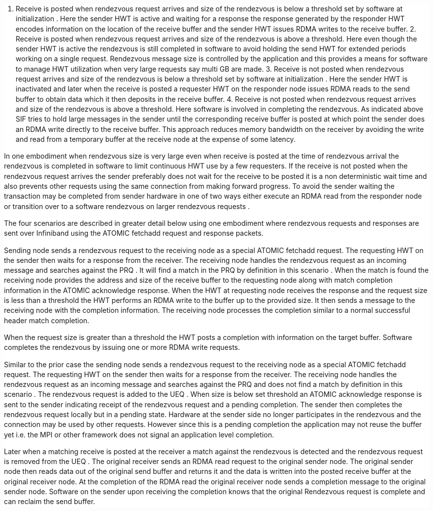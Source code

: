 1. Receive is posted when rendezvous request arrives and size of the rendezvous is below a threshold set by software at initialization . Here the sender HWT is active and waiting for a response the response generated by the responder HWT encodes information on the location of the receive buffer and the sender HWT issues RDMA writes to the receive buffer. 2. Receive is posted when rendezvous request arrives and size of the rendezvous is above a threshold. Here even though the sender HWT is active the rendezvous is still completed in software to avoid holding the send HWT for extended periods working on a single request. Rendezvous message size is controlled by the application and this provides a means for software to manage HWT utilization when very large requests say multi GB are made. 3. Receive is not posted when rendezvous request arrives and size of the rendezvous is below a threshold set by software at initialization . Here the sender HWT is inactivated and later when the receive is posted a requester HWT on the responder node issues RDMA reads to the send buffer to obtain data which it then deposits in the receive buffer. 4. Receive is not posted when rendezvous request arrives and size of the rendezvous is above a threshold. Here software is involved in completing the rendezvous. As indicated above SIF tries to hold large messages in the sender until the corresponding receive buffer is posted at which point the sender does an RDMA write directly to the receive buffer. This approach reduces memory bandwidth on the receiver by avoiding the write and read from a temporary buffer at the receive node at the expense of some latency.

In one embodiment when rendezvous size is very large even when receive is posted at the time of rendezvous arrival the rendezvous is completed in software to limit continuous HWT use by a few requesters. If the receive is not posted when the rendezvous request arrives the sender preferably does not wait for the receive to be posted it is a non deterministic wait time and also prevents other requests using the same connection from making forward progress. To avoid the sender waiting the transaction may be completed from sender hardware in one of two ways either execute an RDMA read from the responder node or transition over to a software rendezvous on larger rendezvous requests .

The four scenarios are described in greater detail below using one embodiment where rendezvous requests and responses are sent over Infiniband using the ATOMIC fetchadd request and response packets.

Sending node sends a rendezvous request to the receiving node as a special ATOMIC fetchadd request. The requesting HWT on the sender then waits for a response from the receiver. The receiving node handles the rendezvous request as an incoming message and searches against the PRQ . It will find a match in the PRQ by definition in this scenario . When the match is found the receiving node provides the address and size of the receive buffer to the requesting node along with match completion information in the ATOMIC acknowledge response. When the HWT at requesting node receives the response and the request size is less than a threshold the HWT performs an RDMA write to the buffer up to the provided size. It then sends a message to the receiving node with the completion information. The receiving node processes the completion similar to a normal successful header match completion.

When the request size is greater than a threshold the HWT posts a completion with information on the target buffer. Software completes the rendezvous by issuing one or more RDMA write requests.

Similar to the prior case the sending node sends a rendezvous request to the receiving node as a special ATOMIC fetchadd request. The requesting HWT on the sender then waits for a response from the receiver. The receiving node handles the rendezvous request as an incoming message and searches against the PRQ and does not find a match by definition in this scenario . The rendezvous request is added to the UEQ . When size is below set threshold an ATOMIC acknowledge response is sent to the sender indicating receipt of the rendezvous request and a pending completion. The sender then completes the rendezvous request locally but in a pending state. Hardware at the sender side no longer participates in the rendezvous and the connection may be used by other requests. However since this is a pending completion the application may not reuse the buffer yet i.e. the MPI or other framework does not signal an application level completion.

Later when a matching receive is posted at the receiver a match against the rendezvous is detected and the rendezvous request is removed from the UEQ . The original receiver sends an RDMA read request to the original sender node. The original sender node then reads data out of the original send buffer and returns it and the data is written into the posted receive buffer at the original receiver node. At the completion of the RDMA read the original receiver node sends a completion message to the original sender node. Software on the sender upon receiving the completion knows that the original Rendezvous request is complete and can reclaim the send buffer.
